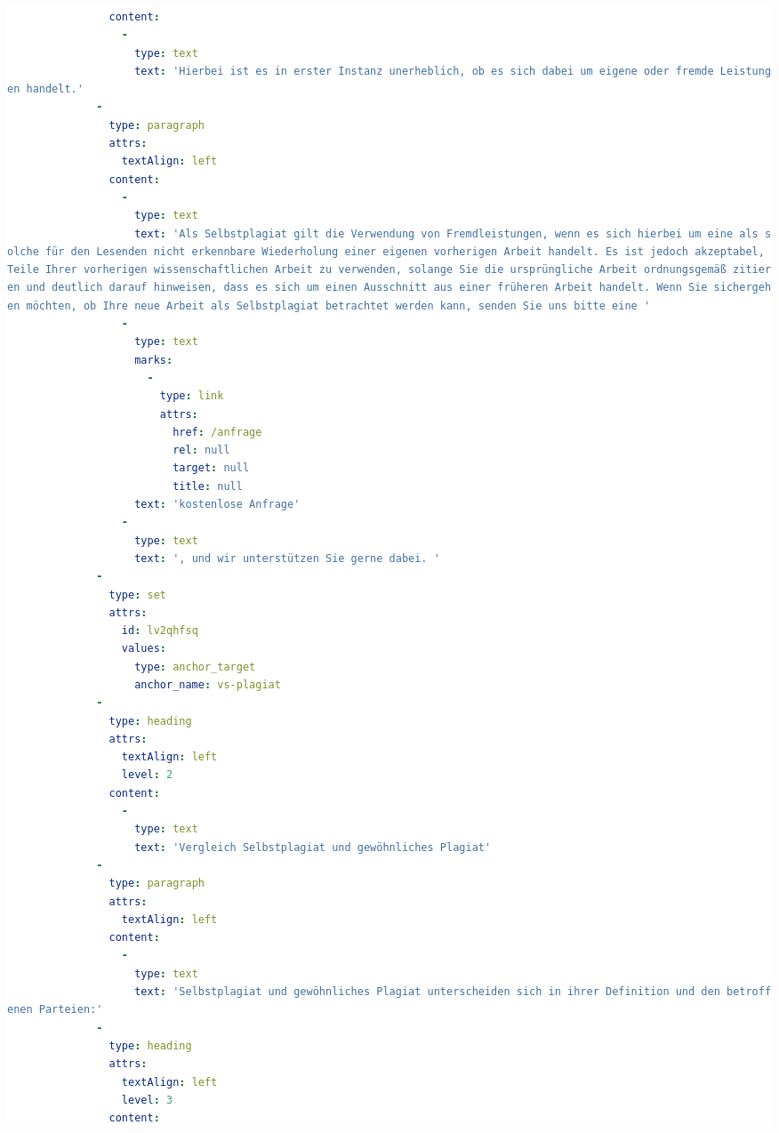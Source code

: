 ```yaml
                content:
                  -
                    type: text
                    text: 'Hierbei ist es in erster Instanz unerheblich, ob es sich dabei um eigene oder fremde Leistungen handelt.'
              -
                type: paragraph
                attrs:
                  textAlign: left
                content:
                  -
                    type: text
                    text: 'Als Selbstplagiat gilt die Verwendung von Fremdleistungen, wenn es sich hierbei um eine als solche für den Lesenden nicht erkennbare Wiederholung einer eigenen vorherigen Arbeit handelt. Es ist jedoch akzeptabel, Teile Ihrer vorherigen wissenschaftlichen Arbeit zu verwenden, solange Sie die ursprüngliche Arbeit ordnungsgemäß zitieren und deutlich darauf hinweisen, dass es sich um einen Ausschnitt aus einer früheren Arbeit handelt. Wenn Sie sichergehen möchten, ob Ihre neue Arbeit als Selbstplagiat betrachtet werden kann, senden Sie uns bitte eine '
                  -
                    type: text
                    marks:
                      -
                        type: link
                        attrs:
                          href: /anfrage
                          rel: null
                          target: null
                          title: null
                    text: 'kostenlose Anfrage'
                  -
                    type: text
                    text: ', und wir unterstützen Sie gerne dabei. '
              -
                type: set
                attrs:
                  id: lv2qhfsq
                  values:
                    type: anchor_target
                    anchor_name: vs-plagiat
              -
                type: heading
                attrs:
                  textAlign: left
                  level: 2
                content:
                  -
                    type: text
                    text: 'Vergleich Selbstplagiat und gewöhnliches Plagiat'
              -
                type: paragraph
                attrs:
                  textAlign: left
                content:
                  -
                    type: text
                    text: 'Selbstplagiat und gewöhnliches Plagiat unterscheiden sich in ihrer Definition und den betroffenen Parteien:'
              -
                type: heading
                attrs:
                  textAlign: left
                  level: 3
                content:
```